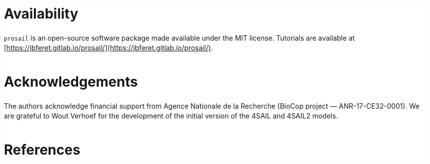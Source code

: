 # Availability

`prosail` is an open-source software package made available under the MIT license. 
Tutorials are available at [https://jbferet.gitlab.io/prosail/](https://jbferet.gitlab.io/prosail/).

# Acknowledgements

The authors acknowledge financial support from Agence Nationale de la Recherche 
(BioCop project — ANR-17-CE32-0001).
We are grateful to Wout Verhoef for the development of the initial version of 
the 4SAIL and 4SAIL2 models. 

# References
